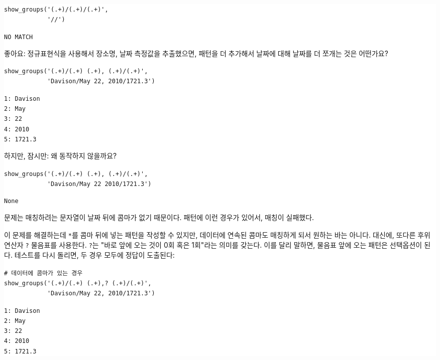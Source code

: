 ~~~ {.python}
show_groups('(.+)/(.+)/(.+)',
            '//')
~~~

~~~ {.output}
NO MATCH
~~~

좋아요: 정규표현식을 사용해서 장소명, 날짜 측정값을 추출했으면,
패턴을 더 추가해서 날짜에 대해 날짜를 더 쪼개는 것은 어떤가요?

~~~ {.python}
show_groups('(.+)/(.+) (.+), (.+)/(.+)',
            'Davison/May 22, 2010/1721.3')
~~~

~~~ {.output}
1: Davison
2: May
3: 22
4: 2010
5: 1721.3
~~~

하지만, 잠시만: 왜 동작하지 않을까요?

~~~ {.python}
show_groups('(.+)/(.+) (.+), (.+)/(.+)',
            'Davison/May 22 2010/1721.3')
~~~

~~~ {.output}
None
~~~

문제는 매칭하려는 문자열이 날짜 뒤에 콤마가 없기 때문이다. 
패턴에 이런 경우가 있어서, 매칭이 실패했다.

이 문제를 해결하는데 `*`를 콤마 뒤에 넣는 패턴을 작성할 수 있지만,
데이터에 연속된 콤마도 매칭하게 되서 원하는 바는 아니다.
대신에, 또다른 후위 연산자 `?` 물음표를 사용한다. `?`는 "바로 앞에 오는 것이 0회 혹은 1회"라는
의미를 갖는다. 이를 달리 말하면, 물음표 앞에 오는 패턴은 선택옵션이 된다.
테스트를 다시 돌리면, 두 경우 모두에 정답이 도출된다:


~~~ {.python}
# 데이터에 콤마가 있는 경우
show_groups('(.+)/(.+) (.+),? (.+)/(.+)',
            'Davison/May 22, 2010/1721.3')
~~~

~~~ {.output}
1: Davison
2: May
3: 22
4: 2010
5: 1721.3
~~~
